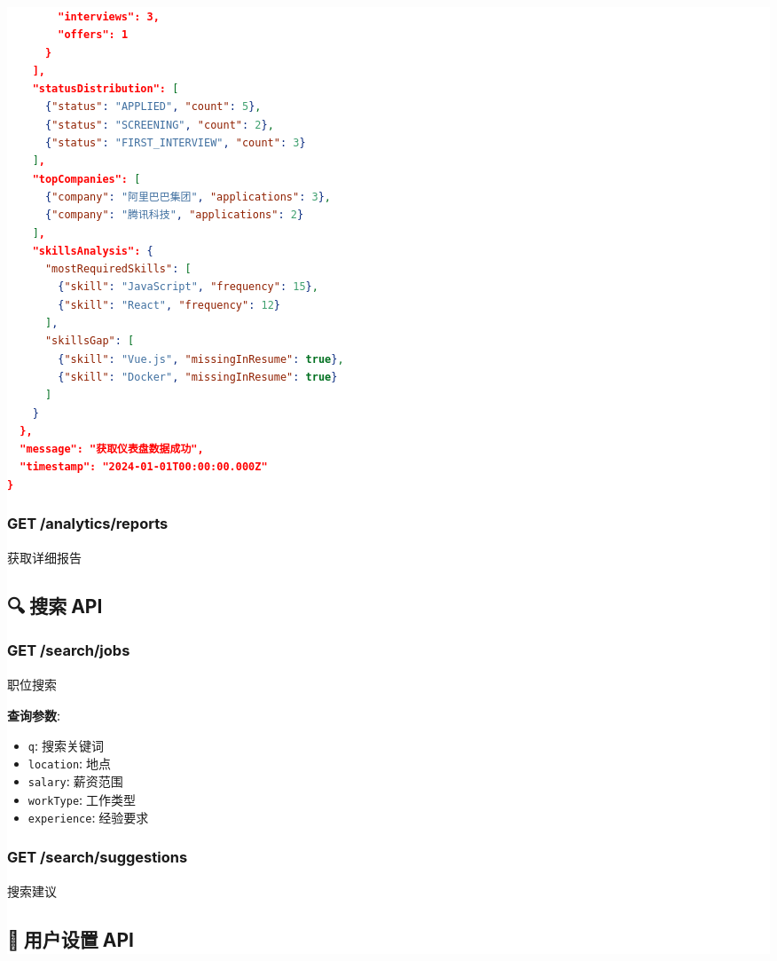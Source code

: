 ```json
        "interviews": 3,
        "offers": 1
      }
    ],
    "statusDistribution": [
      {"status": "APPLIED", "count": 5},
      {"status": "SCREENING", "count": 2},
      {"status": "FIRST_INTERVIEW", "count": 3}
    ],
    "topCompanies": [
      {"company": "阿里巴巴集团", "applications": 3},
      {"company": "腾讯科技", "applications": 2}
    ],
    "skillsAnalysis": {
      "mostRequiredSkills": [
        {"skill": "JavaScript", "frequency": 15},
        {"skill": "React", "frequency": 12}
      ],
      "skillsGap": [
        {"skill": "Vue.js", "missingInResume": true},
        {"skill": "Docker", "missingInResume": true}
      ]
    }
  },
  "message": "获取仪表盘数据成功",
  "timestamp": "2024-01-01T00:00:00.000Z"
}
```

### GET /analytics/reports
获取详细报告

## 🔍 搜索 API

### GET /search/jobs
职位搜索

**查询参数**:
- `q`: 搜索关键词
- `location`: 地点
- `salary`: 薪资范围
- `workType`: 工作类型
- `experience`: 经验要求

### GET /search/suggestions
搜索建议

## 📱 用户设置 API
